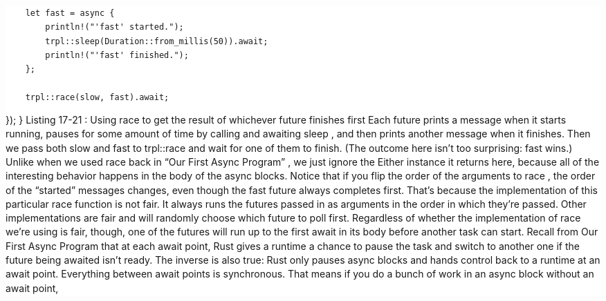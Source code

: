         let fast = async {
            println!("'fast' started.");
            trpl::sleep(Duration::from_millis(50)).await;
            println!("'fast' finished.");
        };

        trpl::race(slow, fast).await;
});
}
Listing 17-21
: Using
race
to get the result of whichever future finishes first
Each future prints a message when it starts running, pauses for some amount of
time by calling and awaiting
sleep
, and then prints another message when it
finishes. Then we pass both
slow
and
fast
to
trpl::race
and wait for one
of them to finish. (The outcome here isn’t too surprising:
fast
wins.) Unlike
when we used
race
back in
“Our First Async Program”
, we just ignore the
Either
instance it returns here, because all of
the interesting behavior happens in the body of the async blocks.
Notice that if you flip the order of the arguments to
race
, the order of the
“started” messages changes, even though the
fast
future always completes
first. That’s because the implementation of this particular
race
function is
not fair. It always runs the futures passed in as arguments in the order in
which they’re passed. Other implementations
are
fair and will randomly choose
which future to poll first. Regardless of whether the implementation of race
we’re using is fair, though,
one
of the futures will run up to the first
await
in its body before another task can start.
Recall from
Our First Async Program
that at each
await point, Rust gives a runtime a chance to pause the task and switch to
another one if the future being awaited isn’t ready. The inverse is also true:
Rust
only
pauses async blocks and hands control back to a runtime at an await
point. Everything between await points is synchronous.
That means if you do a bunch of work in an async block without an await point,